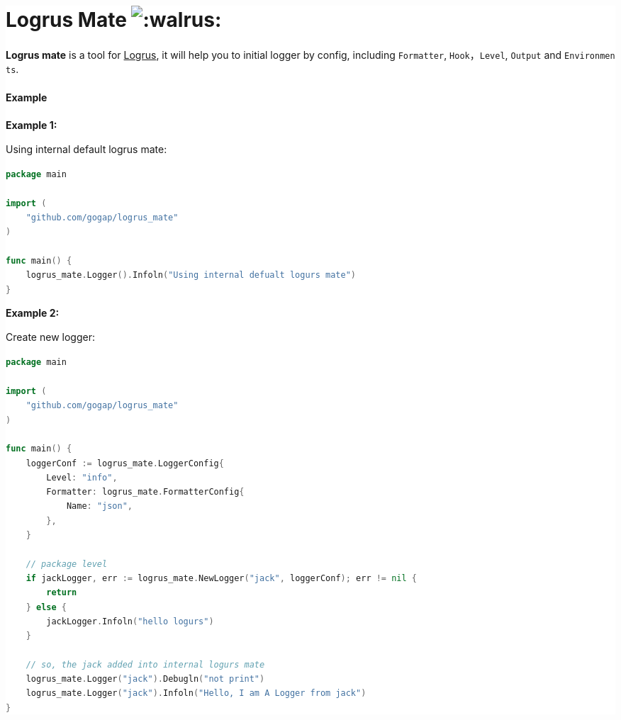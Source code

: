 # Logrus Mate <img src="http://i.imgur.com/hTeVwmJ.png" width="40" height="40" alt=":walrus:" class="emoji" title=":walrus:"/>

**Logrus mate** is a tool for [Logrus](https://github.com/Sirupsen/logrus), it will help you to initial logger by config, including `Formatter`, `Hook`，`Level`, `Output` and `Environments`.

#### Example

**Example 1:**

Using internal default logrus mate:

```go
package main

import (
    "github.com/gogap/logrus_mate"
)

func main() {
    logrus_mate.Logger().Infoln("Using internal defualt logurs mate")
}
```

**Example 2:**

Create new logger:

```go
package main

import (
    "github.com/gogap/logrus_mate"
)

func main() {
    loggerConf := logrus_mate.LoggerConfig{
        Level: "info",
        Formatter: logrus_mate.FormatterConfig{
            Name: "json",
        },
    }
    
    // package level
    if jackLogger, err := logrus_mate.NewLogger("jack", loggerConf); err != nil {
        return
    } else {
        jackLogger.Infoln("hello logurs")
    }

    // so, the jack added into internal logurs mate
    logrus_mate.Logger("jack").Debugln("not print")
    logrus_mate.Logger("jack").Infoln("Hello, I am A Logger from jack")
}
```
